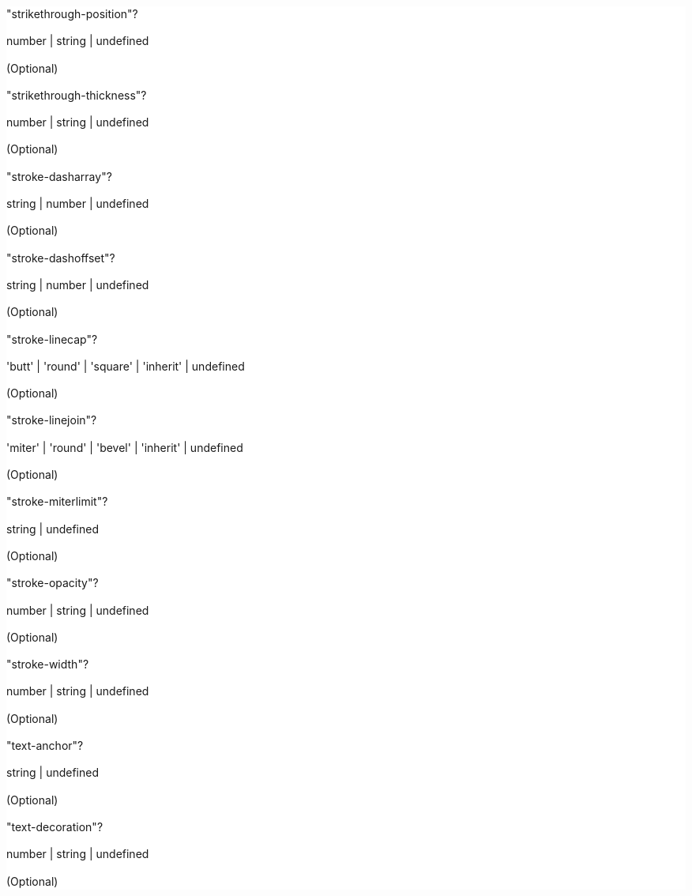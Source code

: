 "strikethrough-position"?

number | string | undefined

(Optional)

"strikethrough-thickness"?

number | string | undefined

(Optional)

"stroke-dasharray"?

string | number | undefined

(Optional)

"stroke-dashoffset"?

string | number | undefined

(Optional)

"stroke-linecap"?

'butt' | 'round' | 'square' | 'inherit' | undefined

(Optional)

"stroke-linejoin"?

'miter' | 'round' | 'bevel' | 'inherit' | undefined

(Optional)

"stroke-miterlimit"?

string | undefined

(Optional)

"stroke-opacity"?

number | string | undefined

(Optional)

"stroke-width"?

number | string | undefined

(Optional)

"text-anchor"?

string | undefined

(Optional)

"text-decoration"?

number | string | undefined

(Optional)
